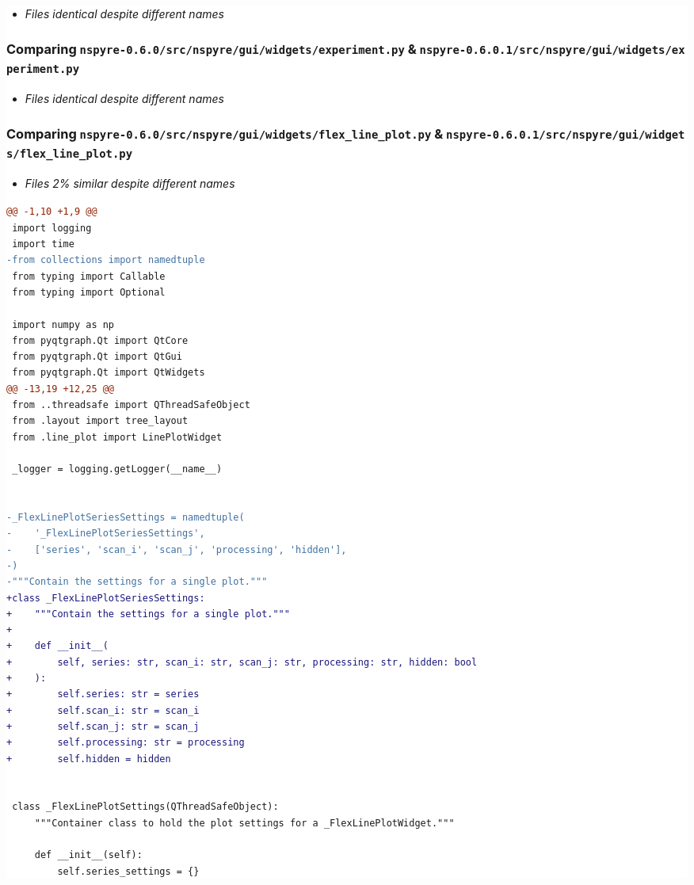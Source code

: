  * *Files identical despite different names*

### Comparing `nspyre-0.6.0/src/nspyre/gui/widgets/experiment.py` & `nspyre-0.6.0.1/src/nspyre/gui/widgets/experiment.py`

 * *Files identical despite different names*

### Comparing `nspyre-0.6.0/src/nspyre/gui/widgets/flex_line_plot.py` & `nspyre-0.6.0.1/src/nspyre/gui/widgets/flex_line_plot.py`

 * *Files 2% similar despite different names*

```diff
@@ -1,10 +1,9 @@
 import logging
 import time
-from collections import namedtuple
 from typing import Callable
 from typing import Optional
 
 import numpy as np
 from pyqtgraph.Qt import QtCore
 from pyqtgraph.Qt import QtGui
 from pyqtgraph.Qt import QtWidgets
@@ -13,19 +12,25 @@
 from ..threadsafe import QThreadSafeObject
 from .layout import tree_layout
 from .line_plot import LinePlotWidget
 
 _logger = logging.getLogger(__name__)
 
 
-_FlexLinePlotSeriesSettings = namedtuple(
-    '_FlexLinePlotSeriesSettings',
-    ['series', 'scan_i', 'scan_j', 'processing', 'hidden'],
-)
-"""Contain the settings for a single plot."""
+class _FlexLinePlotSeriesSettings:
+    """Contain the settings for a single plot."""
+
+    def __init__(
+        self, series: str, scan_i: str, scan_j: str, processing: str, hidden: bool
+    ):
+        self.series: str = series
+        self.scan_i: str = scan_i
+        self.scan_j: str = scan_j
+        self.processing: str = processing
+        self.hidden = hidden
 
 
 class _FlexLinePlotSettings(QThreadSafeObject):
     """Container class to hold the plot settings for a _FlexLinePlotWidget."""
 
     def __init__(self):
         self.series_settings = {}
```

